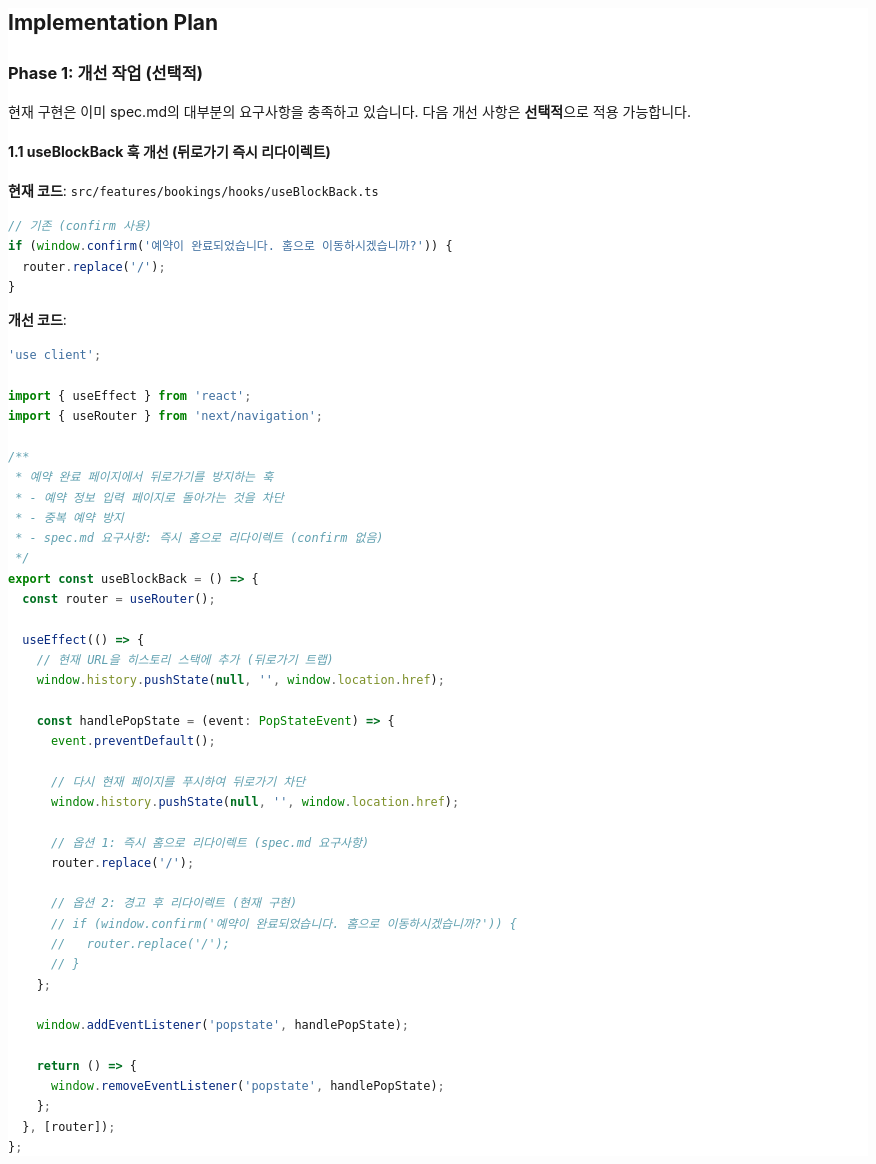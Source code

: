 
## Implementation Plan

### Phase 1: 개선 작업 (선택적)

현재 구현은 이미 spec.md의 대부분의 요구사항을 충족하고 있습니다.
다음 개선 사항은 **선택적**으로 적용 가능합니다.

#### 1.1 useBlockBack 훅 개선 (뒤로가기 즉시 리다이렉트)

**현재 코드**: `src/features/bookings/hooks/useBlockBack.ts`

```typescript
// 기존 (confirm 사용)
if (window.confirm('예약이 완료되었습니다. 홈으로 이동하시겠습니까?')) {
  router.replace('/');
}
```

**개선 코드**:

```typescript
'use client';

import { useEffect } from 'react';
import { useRouter } from 'next/navigation';

/**
 * 예약 완료 페이지에서 뒤로가기를 방지하는 훅
 * - 예약 정보 입력 페이지로 돌아가는 것을 차단
 * - 중복 예약 방지
 * - spec.md 요구사항: 즉시 홈으로 리다이렉트 (confirm 없음)
 */
export const useBlockBack = () => {
  const router = useRouter();

  useEffect(() => {
    // 현재 URL을 히스토리 스택에 추가 (뒤로가기 트랩)
    window.history.pushState(null, '', window.location.href);

    const handlePopState = (event: PopStateEvent) => {
      event.preventDefault();

      // 다시 현재 페이지를 푸시하여 뒤로가기 차단
      window.history.pushState(null, '', window.location.href);

      // 옵션 1: 즉시 홈으로 리다이렉트 (spec.md 요구사항)
      router.replace('/');

      // 옵션 2: 경고 후 리다이렉트 (현재 구현)
      // if (window.confirm('예약이 완료되었습니다. 홈으로 이동하시겠습니까?')) {
      //   router.replace('/');
      // }
    };

    window.addEventListener('popstate', handlePopState);

    return () => {
      window.removeEventListener('popstate', handlePopState);
    };
  }, [router]);
};
```
